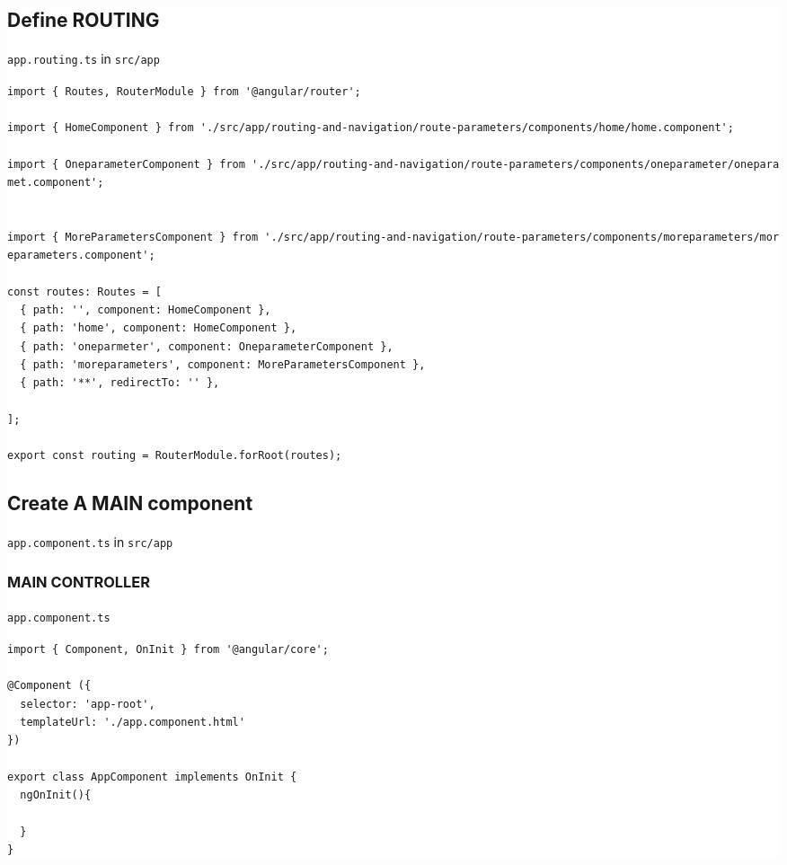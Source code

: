 ## Define ROUTING

`app.routing.ts` in `src/app`

```
import { Routes, RouterModule } from '@angular/router';

import { HomeComponent } from './src/app/routing-and-navigation/route-parameters/components/home/home.component';

import { OneparameterComponent } from './src/app/routing-and-navigation/route-parameters/components/oneparameter/oneparamet.component';


import { MoreParametersComponent } from './src/app/routing-and-navigation/route-parameters/components/moreparameters/moreparameters.component';

const routes: Routes = [
  { path: '', component: HomeComponent },
  { path: 'home', component: HomeComponent },
  { path: 'oneparmeter', component: OneparameterComponent },
  { path: 'moreparameters', component: MoreParametersComponent },
  { path: '**', redirectTo: '' },

];

export const routing = RouterModule.forRoot(routes);
```
## Create A MAIN component

`app.component.ts` in `src/app`

### MAIN CONTROLLER

`app.component.ts`

```
import { Component, OnInit } from '@angular/core';

@Component ({
  selector: 'app-root',
  templateUrl: './app.component.html'
})

export class AppComponent implements OnInit {
  ngOnInit(){

  }
}

```
